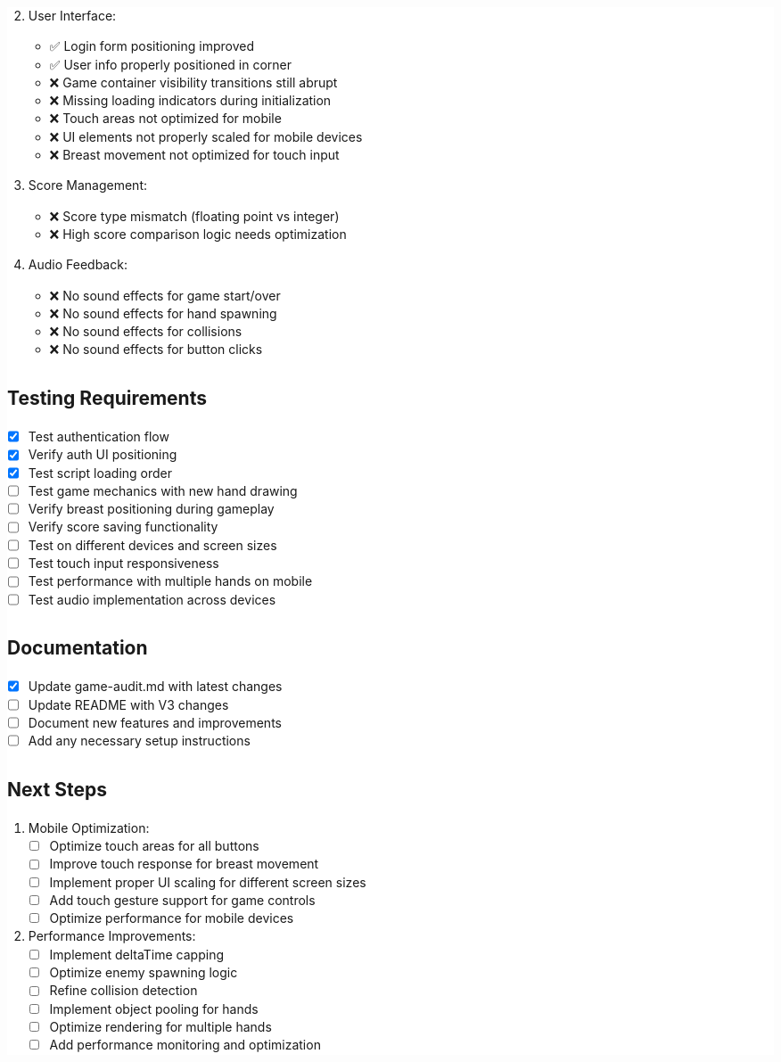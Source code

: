 2. User Interface:
   - ✅ Login form positioning improved
   - ✅ User info properly positioned in corner
   - ❌ Game container visibility transitions still abrupt
   - ❌ Missing loading indicators during initialization
   - ❌ Touch areas not optimized for mobile
   - ❌ UI elements not properly scaled for mobile devices
   - ❌ Breast movement not optimized for touch input

3. Score Management:
   - ❌ Score type mismatch (floating point vs integer)
   - ❌ High score comparison logic needs optimization

4. Audio Feedback:
   - ❌ No sound effects for game start/over
   - ❌ No sound effects for hand spawning
   - ❌ No sound effects for collisions
   - ❌ No sound effects for button clicks

## Testing Requirements
- [x] Test authentication flow
- [x] Verify auth UI positioning
- [x] Test script loading order
- [ ] Test game mechanics with new hand drawing
- [ ] Verify breast positioning during gameplay
- [ ] Verify score saving functionality
- [ ] Test on different devices and screen sizes
- [ ] Test touch input responsiveness
- [ ] Test performance with multiple hands on mobile
- [ ] Test audio implementation across devices

## Documentation
- [x] Update game-audit.md with latest changes
- [ ] Update README with V3 changes
- [ ] Document new features and improvements
- [ ] Add any necessary setup instructions

## Next Steps

1. Mobile Optimization:
   - [ ] Optimize touch areas for all buttons
   - [ ] Improve touch response for breast movement
   - [ ] Implement proper UI scaling for different screen sizes
   - [ ] Add touch gesture support for game controls
   - [ ] Optimize performance for mobile devices

2. Performance Improvements:
   - [ ] Implement deltaTime capping
   - [ ] Optimize enemy spawning logic
   - [ ] Refine collision detection
   - [ ] Implement object pooling for hands
   - [ ] Optimize rendering for multiple hands
   - [ ] Add performance monitoring and optimization
